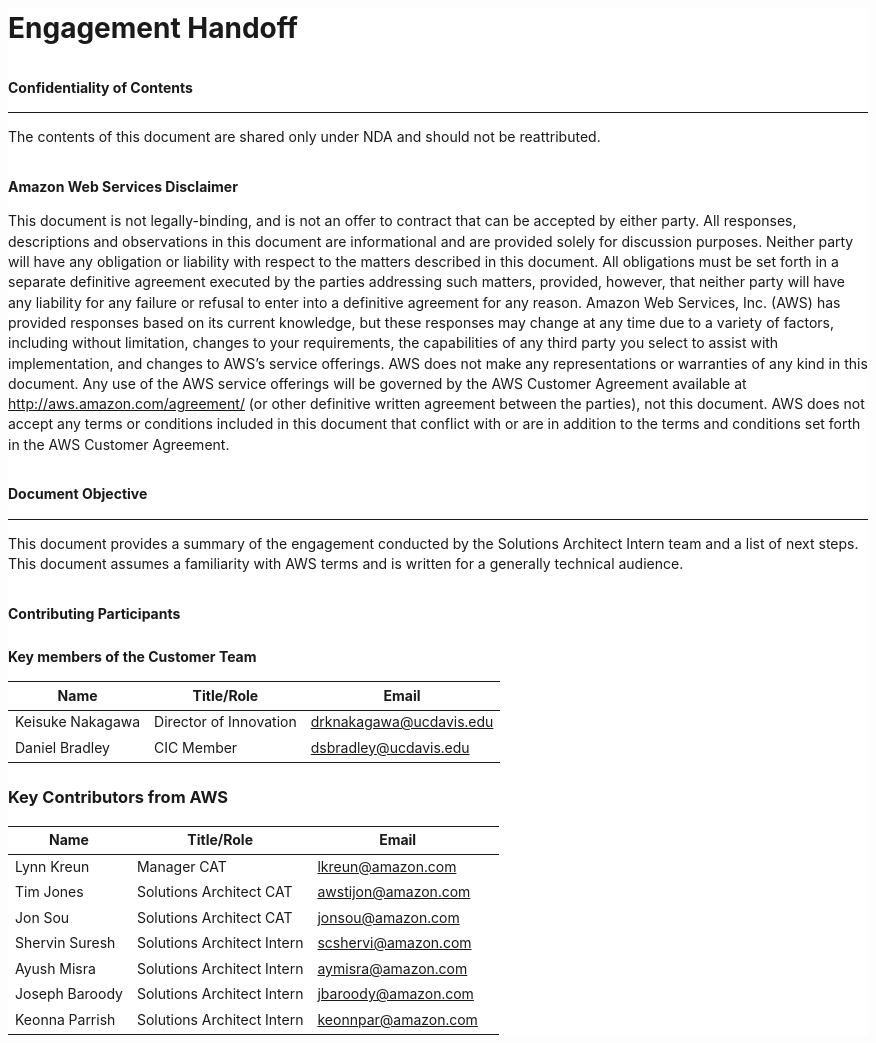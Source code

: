 # Engagement Handoff 

##  
**Confidentiality of Contents**

** ** 
The contents of this document are shared only under NDA and should not be reattributed.

##  
**Amazon Web Services Disclaimer**

 
This document is not legally-binding, and is not an offer to contract that can be accepted by either party. All responses, descriptions and observations in this document are informational and are provided solely for discussion purposes. Neither party will have any obligation or liability with respect to the matters described in this document. All obligations must be set forth in a separate definitive agreement executed by the parties addressing such matters, provided, however, that neither party will have any liability for any failure or refusal to enter into a definitive agreement for any reason. Amazon Web Services, Inc. (AWS) has provided responses based on its current knowledge, but these responses may change at any time due to a variety of factors, including without limitation, changes to your requirements, the capabilities of any third party you select to assist with implementation, and changes to AWS’s service offerings. AWS does not make any representations or warranties of any kind in this document. Any use of the AWS service offerings will be governed by the AWS Customer Agreement available at http://aws.amazon.com/agreement/ (or other definitive written agreement between the parties), not this document. AWS does not accept any terms or conditions included in this document that conflict with or are in addition to the terms and conditions set forth in the AWS Customer Agreement.   
 

## 
**Document Objective**


** ** 
This document provides a summary of the engagement conducted by the Solutions Architect Intern team and a list of next steps. This document assumes a familiarity with AWS terms and is written for a generally technical audience. 
 
 

## 
**Contributing Participants**

###  
**Key members of the Customer Team** 

|Name	|Title/Role	|Email	|
|---	|---	|---	|
|Keisuke Nakagawa	|Director of Innovation	|[drknakagawa@ucdavis.edu](mailto:drknakagawa@ucdavis.edu)	|
|Daniel Bradley 	|CIC Member	|[dsbradley@ucdavis.edu](mailto:dsbradley@ucdavis.edu)	|

### **Key Contributors from AWS**

|Name	|Title/Role	|Email	|	|
|---	|---	|---	|---	|
|Lynn Kreun	|Manager CAT	|lkreun@amazon.com	|	|
|Tim Jones	|Solutions Architect CAT	|awstijon@amazon.com	|	|
|Jon Sou	|Solutions Architect CAT	|jonsou@amazon.com	|	|
|Shervin Suresh	|Solutions Architect Intern	|scshervi@amazon.com	|	|
|Ayush Misra	|Solutions Architect Intern	|aymisra@amazon.com	|	|
|Joseph Baroody	|Solutions Architect Intern	|jbaroody@amazon.com	|	|
|Keonna Parrish	|Solutions Architect Intern	|keonnpar@amazon.com	|	|